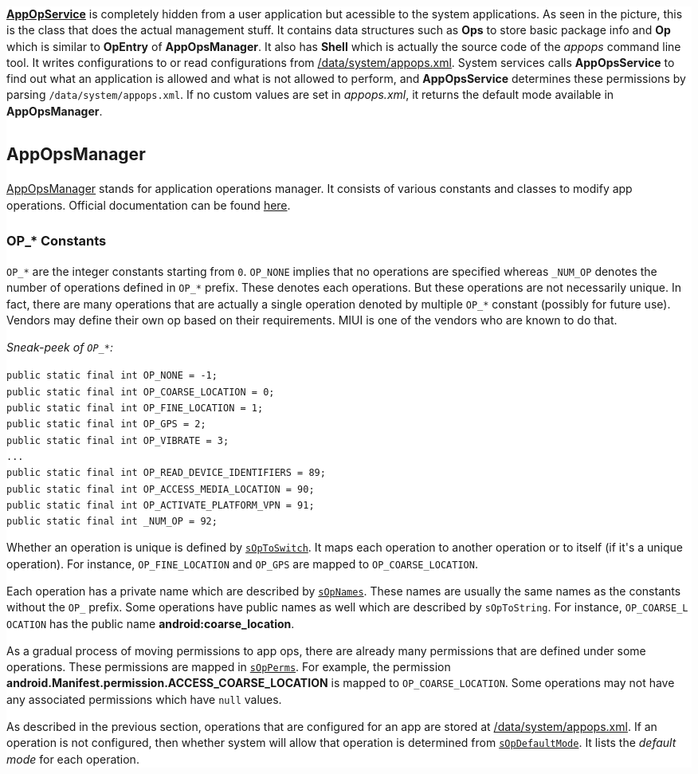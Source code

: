 [**AppOpService**][5] is completely hidden from a user application but acessible to the system applications. As seen in the picture, this is the class that does the actual management stuff. It contains data structures such as **Ops** to store basic package info and **Op** which is similar to **OpEntry** of **AppOpsManager**. It also has **Shell** which is actually the source code of the _appops_ command line tool. It writes configurations to or read configurations from [/data/system/appops.xml](#appops-xml). System services calls **AppOpsService** to find out what an application is allowed and what is not allowed to perform, and **AppOpsService** determines these permissions by parsing `/data/system/appops.xml`. If no custom values are set in _appops.xml_, it returns the default mode available in **AppOpsManager**.

[3]: https://translate.googleusercontent.com/translate_c?depth=2&pto=aue&rurl=translate.google.com&sl=auto&sp=nmt4&tl=en&u=https://www.cnblogs.com/0616--ataozhijia/p/5009718.html&usg=ALkJrhgSo4IcKp2cXJlqttXuiRJZGa_jnw
[5]: https://android.googlesource.com/platform/frameworks/base/+/master/services/core/java/com/android/server/appop/AppOpsService.java
[6]: https://translate.googleusercontent.com/translate_c?depth=1&pto=aue&rurl=translate.google.com&sl=auto&sp=nmt4&tl=en&u=https://lishiwen4.github.io/android/appops&usg=ALkJrhg5elsQfV5O3bnzk7oP5NxWV4Qr6g


## AppOpsManager
[AppOpsManager][4] stands for application operations manager. It consists of various constants and classes to modify app operations. Official documentation can be found [here][11].

[4]: https://android.googlesource.com/platform/frameworks/base/+/master/core/java/android/app/AppOpsManager.java

[11]: https://developer.android.com/reference/android/app/AppOpsManager

### OP_* Constants
`OP_*` are the integer constants starting from `0`. `OP_NONE` implies that no operations are specified whereas `_NUM_OP` denotes the number of operations defined in `OP_*` prefix.  These denotes each operations. But these operations are not necessarily unique. In fact, there are many operations that are actually a single operation denoted by multiple `OP_*` constant (possibly for future use). Vendors may define their own op based on their requirements. MIUI is one of the vendors who are known to do that.

_Sneak-peek of `OP_*`:_
``` java{1,10}
public static final int OP_NONE = -1;
public static final int OP_COARSE_LOCATION = 0;
public static final int OP_FINE_LOCATION = 1;
public static final int OP_GPS = 2;
public static final int OP_VIBRATE = 3;
...
public static final int OP_READ_DEVICE_IDENTIFIERS = 89;
public static final int OP_ACCESS_MEDIA_LOCATION = 90;
public static final int OP_ACTIVATE_PLATFORM_VPN = 91;
public static final int _NUM_OP = 92;
```

Whether an operation is unique is defined by [`sOpToSwitch`][7]. It maps each operation to another operation or to itself (if it's a unique operation). For instance, `OP_FINE_LOCATION` and `OP_GPS` are mapped to `OP_COARSE_LOCATION`.

Each operation has a private name which are described by [`sOpNames`][10]. These names are usually the same names as the constants without the `OP_` prefix. Some operations have public names as well which are described by `sOpToString`. For instance, `OP_COARSE_LOCATION` has the public name **android:coarse_location**.

As a gradual process of moving permissions to app ops, there are already many permissions that are defined under some operations. These permissions are mapped in [`sOpPerms`][8]. For example, the permission **android.Manifest.permission.ACCESS_COARSE_LOCATION** is mapped to `OP_COARSE_LOCATION`. Some operations may not have any associated permissions which have `null` values.

As described in the previous section, operations that are configured for an app are stored at [/data/system/appops.xml](#appops-xml). If an operation is not configured, then whether system will allow that operation is determined from [`sOpDefaultMode`][9]. It lists the _default mode_ for each operation.


[1]: https://github.com/8enet/AppOpsX
[2]: https://stackoverflow.com/questions/37628
[7]: https://cs.android.com/android/platform/superproject/+/master:frameworks/base/core/java/android/app/AppOpsManager.java;drc=44cbdec292c6b234d94aae59257721cf499989ba;bpv=1;bpt=1;l=211?q=AppOpsManager&ss=android%2Fplatform%2Fsuperproject&gsn=sOpToSwitch&gs=kythe%3A%2F%2Fandroid.googlesource.com%2Fplatform%2Fsuperproject%3Flang%3Djava%3Fpath%3Dandroid.app.AppOpsManager%238ffb80c9b09fce58d7fe1a0af7d50fd025765d8f41e838fa3bc2754dd99d9c48
[8]: https://cs.android.com/android/platform/superproject/+/master:frameworks/base/core/java/android/app/AppOpsManager.java;drc=44cbdec292c6b234d94aae59257721cf499989ba;bpv=1;bpt=1;l=361?gsn=sOpPerms&gs=kythe%3A%2F%2Fandroid.googlesource.com%2Fplatform%2Fsuperproject%3Flang%3Djava%3Fpath%3Dandroid.app.AppOpsManager%23230bc1462b07a3c1575477761782a9d3537d75b4ea0a16748082c74f50bc2814
[9]: https://cs.android.com/android/platform/superproject/+/master:frameworks/base/core/java/android/app/AppOpsManager.java;drc=44cbdec292c6b234d94aae59257721cf499989ba;bpv=1;bpt=1;l=410?gsn=sOpDefaultMode&gs=kythe%3A%2F%2Fandroid.googlesource.com%2Fplatform%2Fsuperproject%3Flang%3Djava%3Fpath%3Dandroid.app.AppOpsManager%23a8c8e4e247453a8ce329b2c1130f9c7a7f91e2b97d159c3e18c768b4d42f1b75
[10]: https://cs.android.com/android/platform/superproject/+/master:frameworks/base/core/java/android/app/AppOpsManager.java;drc=44cbdec292c6b234d94aae59257721cf499989ba;bpv=1;bpt=1;l=311?gsn=sOpNames&gs=kythe%3A%2F%2Fandroid.googlesource.com%2Fplatform%2Fsuperproject%3Flang%3Djava%3Fpath%3Dandroid.app.AppOpsManager%234f77b221ad3e5d9212e217eadec0b78cd35717a3bf2d0f2bc642dea241e02d72